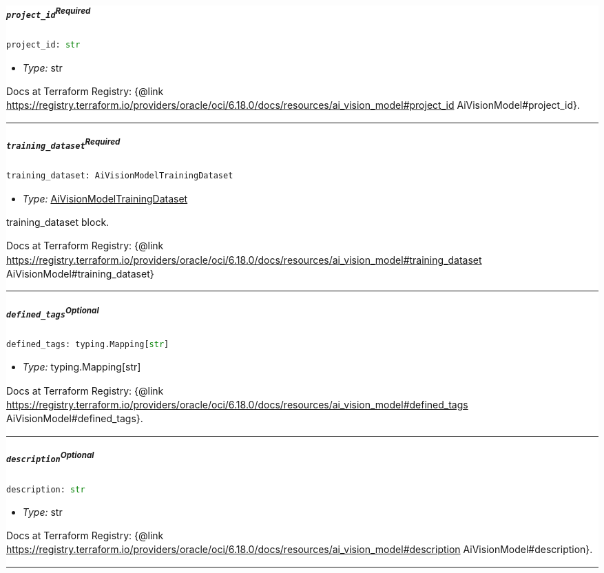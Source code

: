 
##### `project_id`<sup>Required</sup> <a name="project_id" id="rhizo-co-terraform-provider-oci.aiVisionModel.AiVisionModelConfig.property.projectId"></a>

```python
project_id: str
```

- *Type:* str

Docs at Terraform Registry: {@link https://registry.terraform.io/providers/oracle/oci/6.18.0/docs/resources/ai_vision_model#project_id AiVisionModel#project_id}.

---

##### `training_dataset`<sup>Required</sup> <a name="training_dataset" id="rhizo-co-terraform-provider-oci.aiVisionModel.AiVisionModelConfig.property.trainingDataset"></a>

```python
training_dataset: AiVisionModelTrainingDataset
```

- *Type:* <a href="#rhizo-co-terraform-provider-oci.aiVisionModel.AiVisionModelTrainingDataset">AiVisionModelTrainingDataset</a>

training_dataset block.

Docs at Terraform Registry: {@link https://registry.terraform.io/providers/oracle/oci/6.18.0/docs/resources/ai_vision_model#training_dataset AiVisionModel#training_dataset}

---

##### `defined_tags`<sup>Optional</sup> <a name="defined_tags" id="rhizo-co-terraform-provider-oci.aiVisionModel.AiVisionModelConfig.property.definedTags"></a>

```python
defined_tags: typing.Mapping[str]
```

- *Type:* typing.Mapping[str]

Docs at Terraform Registry: {@link https://registry.terraform.io/providers/oracle/oci/6.18.0/docs/resources/ai_vision_model#defined_tags AiVisionModel#defined_tags}.

---

##### `description`<sup>Optional</sup> <a name="description" id="rhizo-co-terraform-provider-oci.aiVisionModel.AiVisionModelConfig.property.description"></a>

```python
description: str
```

- *Type:* str

Docs at Terraform Registry: {@link https://registry.terraform.io/providers/oracle/oci/6.18.0/docs/resources/ai_vision_model#description AiVisionModel#description}.

---